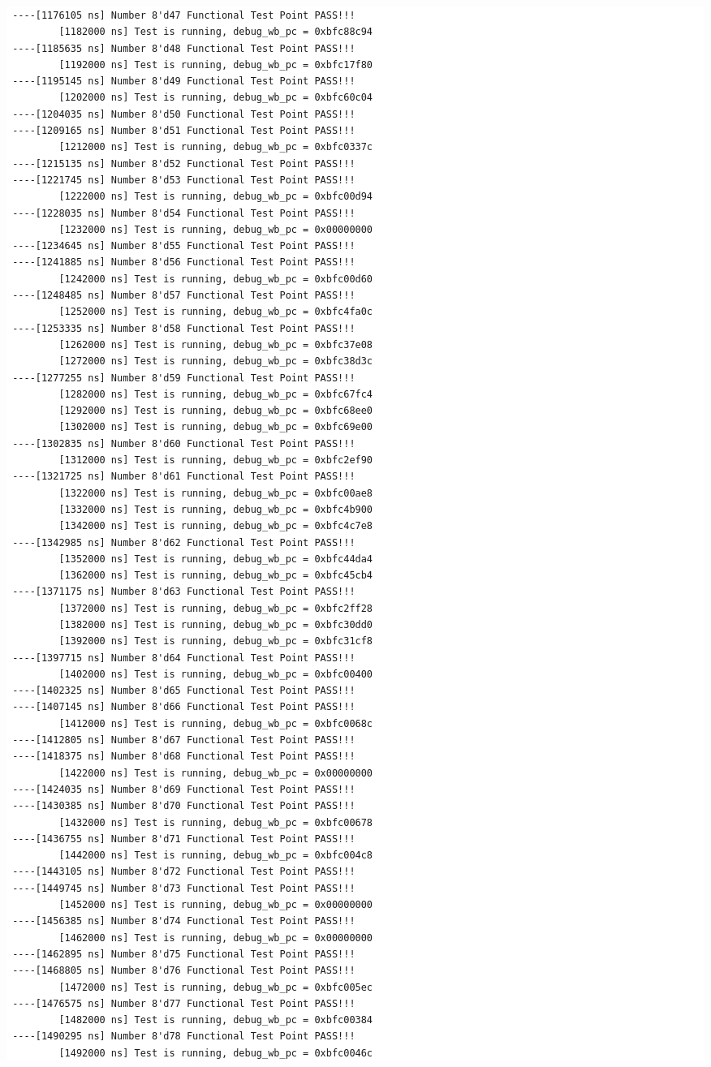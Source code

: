      ----[1176105 ns] Number 8'd47 Functional Test Point PASS!!!
             [1182000 ns] Test is running, debug_wb_pc = 0xbfc88c94
     ----[1185635 ns] Number 8'd48 Functional Test Point PASS!!!
             [1192000 ns] Test is running, debug_wb_pc = 0xbfc17f80
     ----[1195145 ns] Number 8'd49 Functional Test Point PASS!!!
             [1202000 ns] Test is running, debug_wb_pc = 0xbfc60c04
     ----[1204035 ns] Number 8'd50 Functional Test Point PASS!!!
     ----[1209165 ns] Number 8'd51 Functional Test Point PASS!!!
             [1212000 ns] Test is running, debug_wb_pc = 0xbfc0337c
     ----[1215135 ns] Number 8'd52 Functional Test Point PASS!!!
     ----[1221745 ns] Number 8'd53 Functional Test Point PASS!!!
             [1222000 ns] Test is running, debug_wb_pc = 0xbfc00d94
     ----[1228035 ns] Number 8'd54 Functional Test Point PASS!!!
             [1232000 ns] Test is running, debug_wb_pc = 0x00000000
     ----[1234645 ns] Number 8'd55 Functional Test Point PASS!!!
     ----[1241885 ns] Number 8'd56 Functional Test Point PASS!!!
             [1242000 ns] Test is running, debug_wb_pc = 0xbfc00d60
     ----[1248485 ns] Number 8'd57 Functional Test Point PASS!!!
             [1252000 ns] Test is running, debug_wb_pc = 0xbfc4fa0c
     ----[1253335 ns] Number 8'd58 Functional Test Point PASS!!!
             [1262000 ns] Test is running, debug_wb_pc = 0xbfc37e08
             [1272000 ns] Test is running, debug_wb_pc = 0xbfc38d3c
     ----[1277255 ns] Number 8'd59 Functional Test Point PASS!!!
             [1282000 ns] Test is running, debug_wb_pc = 0xbfc67fc4
             [1292000 ns] Test is running, debug_wb_pc = 0xbfc68ee0
             [1302000 ns] Test is running, debug_wb_pc = 0xbfc69e00
     ----[1302835 ns] Number 8'd60 Functional Test Point PASS!!!
             [1312000 ns] Test is running, debug_wb_pc = 0xbfc2ef90
     ----[1321725 ns] Number 8'd61 Functional Test Point PASS!!!
             [1322000 ns] Test is running, debug_wb_pc = 0xbfc00ae8
             [1332000 ns] Test is running, debug_wb_pc = 0xbfc4b900
             [1342000 ns] Test is running, debug_wb_pc = 0xbfc4c7e8
     ----[1342985 ns] Number 8'd62 Functional Test Point PASS!!!
             [1352000 ns] Test is running, debug_wb_pc = 0xbfc44da4
             [1362000 ns] Test is running, debug_wb_pc = 0xbfc45cb4
     ----[1371175 ns] Number 8'd63 Functional Test Point PASS!!!
             [1372000 ns] Test is running, debug_wb_pc = 0xbfc2ff28
             [1382000 ns] Test is running, debug_wb_pc = 0xbfc30dd0
             [1392000 ns] Test is running, debug_wb_pc = 0xbfc31cf8
     ----[1397715 ns] Number 8'd64 Functional Test Point PASS!!!
             [1402000 ns] Test is running, debug_wb_pc = 0xbfc00400
     ----[1402325 ns] Number 8'd65 Functional Test Point PASS!!!
     ----[1407145 ns] Number 8'd66 Functional Test Point PASS!!!
             [1412000 ns] Test is running, debug_wb_pc = 0xbfc0068c
     ----[1412805 ns] Number 8'd67 Functional Test Point PASS!!!
     ----[1418375 ns] Number 8'd68 Functional Test Point PASS!!!
             [1422000 ns] Test is running, debug_wb_pc = 0x00000000
     ----[1424035 ns] Number 8'd69 Functional Test Point PASS!!!
     ----[1430385 ns] Number 8'd70 Functional Test Point PASS!!!
             [1432000 ns] Test is running, debug_wb_pc = 0xbfc00678
     ----[1436755 ns] Number 8'd71 Functional Test Point PASS!!!
             [1442000 ns] Test is running, debug_wb_pc = 0xbfc004c8
     ----[1443105 ns] Number 8'd72 Functional Test Point PASS!!!
     ----[1449745 ns] Number 8'd73 Functional Test Point PASS!!!
             [1452000 ns] Test is running, debug_wb_pc = 0x00000000
     ----[1456385 ns] Number 8'd74 Functional Test Point PASS!!!
             [1462000 ns] Test is running, debug_wb_pc = 0x00000000
     ----[1462895 ns] Number 8'd75 Functional Test Point PASS!!!
     ----[1468805 ns] Number 8'd76 Functional Test Point PASS!!!
             [1472000 ns] Test is running, debug_wb_pc = 0xbfc005ec
     ----[1476575 ns] Number 8'd77 Functional Test Point PASS!!!
             [1482000 ns] Test is running, debug_wb_pc = 0xbfc00384
     ----[1490295 ns] Number 8'd78 Functional Test Point PASS!!!
             [1492000 ns] Test is running, debug_wb_pc = 0xbfc0046c